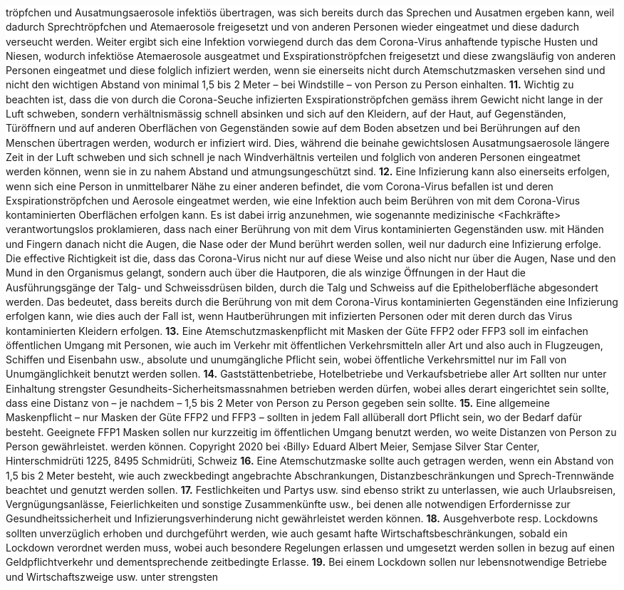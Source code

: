 tröpfchen und Ausatmungsaerosole infektiös übertragen, was sich bereits durch das Sprechen und Ausatmen ergeben kann, weil dadurch Sprechtröpfchen und Atemaerosole freigesetzt und von anderen Personen wieder eingeatmet und diese dadurch verseucht werden. Weiter ergibt sich eine Infektion vorwiegend durch das dem Corona-Virus anhaftende typische Husten und Niesen, wodurch infektiöse Atemaerosole ausgeatmet und Exspirationströpfchen freigesetzt und diese zwangsläufig von anderen Personen eingeatmet und diese folglich infiziert werden, wenn sie einerseits nicht durch Atemschutzmasken versehen sind und nicht den wichtigen Abstand von minimal 1,5 bis 2 Meter – bei Windstille – von Person zu Person einhalten.
**11.** Wichtig zu beachten ist, dass die von durch die Corona-Seuche infizierten Exspirationströpfchen gemäss ihrem
Gewicht nicht lange in der Luft schweben, sondern verhältnismässig schnell absinken und sich auf den Kleidern, auf der Haut, auf Gegenständen, Türöffnern und auf anderen Oberflächen von Gegenständen sowie auf dem Boden absetzen und bei Berührungen auf den Menschen übertragen werden, wodurch er infiziert wird. Dies, während die beinahe gewichtslosen Ausatmungsaerosole längere Zeit in der Luft schweben und sich schnell je nach Windverhältnis verteilen und folglich von anderen Personen eingeatmet werden können, wenn sie in zu nahem Abstand und atmungsungeschützt sind.
**12.** Eine Infizierung kann also einerseits erfolgen, wenn sich eine Person in unmittelbarer Nähe zu einer anderen
befindet, die vom Corona-Virus befallen ist und deren Exspirationströpfchen und Aerosole eingeatmet werden, wie eine Infektion auch beim Berühren von mit dem Corona-Virus kontaminierten Oberflächen erfolgen kann. Es ist dabei irrig anzunehmen, wie sogenannte medizinische <Fachkräfte> verantwortungslos proklamieren, dass nach einer Berührung von mit dem Virus kontaminierten Gegenständen usw. mit Händen und Fingern danach nicht die Augen, die Nase oder der Mund berührt werden sollen, weil nur dadurch eine Infizierung erfolge. Die effective Richtigkeit ist die, dass das Corona-Virus nicht nur auf diese Weise und also nicht nur über die Augen, Nase und den Mund in den Organismus gelangt, sondern auch über die Hautporen, die als winzige Öffnungen in der Haut die Ausführungsgänge der Talg- und Schweissdrüsen bilden, durch die Talg und Schweiss auf die Epitheloberfläche abgesondert werden. Das bedeutet, dass bereits durch die Berührung von mit dem Corona-Virus kontaminierten Gegenständen eine Infizierung erfolgen kann, wie dies auch der Fall ist, wenn Hautberührungen mit infizierten Personen oder mit deren durch das Virus kontaminierten Kleidern erfolgen.
**13.** Eine Atemschutzmaskenpflicht mit Masken der Güte FFP2 oder FFP3 soll im einfachen öffentlichen Umgang
mit Personen, wie auch im Verkehr mit öffentlichen Verkehrsmitteln aller Art und also auch in Flugzeugen, Schiffen und Eisenbahn usw., absolute und unumgängliche Pflicht sein, wobei öffentliche Verkehrsmittel nur im Fall von Unumgänglichkeit benutzt werden sollen.
**14.** Gaststättenbetriebe, Hotelbetriebe und Verkaufsbetriebe aller Art sollten nur unter Einhaltung strengster
Gesundheits-Sicherheitsmassnahmen betrieben werden dürfen, wobei alles derart eingerichtet sein sollte, dass eine Distanz von – je nachdem – 1,5 bis 2 Meter von Person zu Person gegeben sein sollte.
**15.** Eine allgemeine Maskenpflicht – nur Masken der Güte FFP2 und FFP3 – sollten in jedem Fall allüberall dort
Pflicht sein, wo der Bedarf dafür besteht. Geeignete FFP1 Masken sollen nur kurzzeitig im öffentlichen Umgang benutzt werden, wo weite Distanzen von Person zu Person gewährleistet. werden können.
Copyright 2020 bei ‹Billy› Eduard Albert Meier, Semjase Silver Star Center, Hinterschmidrüti 1225, 8495 Schmidrüti, Schweiz
**16.** Eine Atemschutzmaske sollte auch getragen werden, wenn ein Abstand von 1,5 bis 2 Meter besteht, wie auch
zweckbedingt angebrachte Abschrankungen, Distanzbeschränkungen und Sprech-Trennwände beachtet und genutzt werden sollen.
**17.** Festlichkeiten und Partys usw. sind ebenso strikt zu unterlassen, wie auch Urlaubsreisen, Vergnügungsanlässe,
Feierlichkeiten und sonstige Zusammenkünfte usw., bei denen alle notwendigen Erfordernisse zur Gesundheitssicherheit und Infizierungsverhinderung nicht gewährleistet werden können.
**18.** Ausgehverbote resp. Lockdowns sollten unverzüglich erhoben und durchgeführt werden, wie auch gesamt
hafte Wirtschaftsbeschränkungen, sobald ein Lockdown verordnet werden muss, wobei auch besondere Regelungen erlassen und umgesetzt werden sollen in bezug auf einen Geldpflichtverkehr und dementsprechende zeitbedingte Erlasse.
**19.** Bei einem Lockdown sollen nur lebensnotwendige Betriebe und Wirtschaftszweige usw. unter strengsten